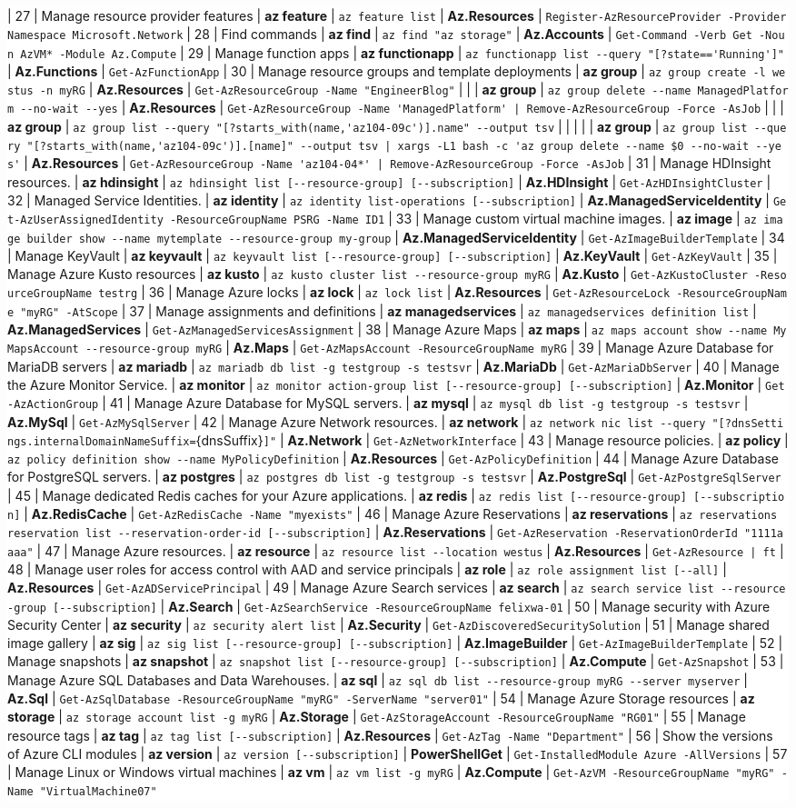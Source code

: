  | 27  | Manage resource provider features | **az feature** | `az feature list` | **Az.Resources** | `Register-AzResourceProvider -ProviderNamespace Microsoft.Network`
 | 28  | Find commands | **az find** | `az find "az storage"` | **Az.Accounts** | `Get-Command -Verb Get -Noun AzVM* -Module Az.Compute`
 | 29  | Manage function apps | **az functionapp** | `az functionapp list --query "[?state=='Running']"` | **Az.Functions** | `Get-AzFunctionApp`
 | 30  | Manage resource groups and template deployments | **az group** | `az group create -l westus -n myRG` | **Az.Resources** | `Get-AzResourceGroup -Name "EngineerBlog"`
 |     |                                                 | **az group** | `az group delete --name ManagedPlatform --no-wait --yes` | **Az.Resources** | `Get-AzResourceGroup -Name 'ManagedPlatform' | Remove-AzResourceGroup -Force -AsJob`
 |     |                                                 | **az group** | `az group list --query "[?starts_with(name,'az104-09c')].name" --output tsv` | |
 |     |                                                 | **az group** | `az group list --query "[?starts_with(name,'az104-09c')].[name]" --output tsv | xargs -L1 bash -c 'az group delete --name $0 --no-wait --yes'` | **Az.Resources** | `Get-AzResourceGroup -Name 'az104-04*' | Remove-AzResourceGroup -Force -AsJob`
 | 31  | Manage HDInsight resources. | **az hdinsight** | `az hdinsight list [--resource-group] [--subscription]` | **Az.HDInsight** | `Get-AzHDInsightCluster`
 | 32  | Managed Service Identities. | **az identity** | `az identity list-operations [--subscription]` | **Az.ManagedServiceIdentity** | `Get-AzUserAssignedIdentity -ResourceGroupName PSRG -Name ID1`
 | 33  | Manage custom virtual machine images. | **az image** | `az image builder show --name mytemplate --resource-group my-group` | **Az.ManagedServiceIdentity** | `Get-AzImageBuilderTemplate`
 | 34  | Manage KeyVault | **az keyvault** | `az keyvault list [--resource-group] [--subscription]` | **Az.KeyVault** | `Get-AzKeyVault`
 | 35  | Manage Azure Kusto resources | **az kusto** | `az kusto cluster list --resource-group myRG` | **Az.Kusto** | `Get-AzKustoCluster -ResourceGroupName testrg`
 | 36  | Manage Azure locks | **az lock** | `az lock list` | **Az.Resources** | `Get-AzResourceLock -ResourceGroupName "myRG" -AtScope`
 | 37  | Manage assignments and definitions | **az managedservices** | `az managedservices definition list` | **Az.ManagedServices** | `Get-AzManagedServicesAssignment`
 | 38  | Manage Azure Maps | **az maps** | `az maps account show --name MyMapsAccount --resource-group myRG` | **Az.Maps** | `Get-AzMapsAccount -ResourceGroupName myRG`
 | 39  | Manage Azure Database for MariaDB servers | **az mariadb** | `az mariadb db list -g testgroup -s testsvr` | **Az.MariaDb** | `Get-AzMariaDbServer`
 | 40  | Manage the Azure Monitor Service. | **az monitor** | `az monitor action-group list [--resource-group] [--subscription]` | **Az.Monitor** | `Get-AzActionGroup`
 | 41  | Manage Azure Database for MySQL servers. | **az mysql** | `az mysql db list -g testgroup -s testsvr` | **Az.MySql** | `Get-AzMySqlServer`
 | 42  | Manage Azure Network resources. | **az network** | `az network nic list --query "[?dnsSettings.internalDomainNameSuffix=`{dnsSuffix}`]"` | **Az.Network** | `Get-AzNetworkInterface`
 | 43  | Manage resource policies. | **az policy** | `az policy definition show --name MyPolicyDefinition` | **Az.Resources** | `Get-AzPolicyDefinition`
 | 44  | Manage Azure Database for PostgreSQL servers. | **az postgres** | `az postgres db list -g testgroup -s testsvr` | **Az.PostgreSql** | `Get-AzPostgreSqlServer`
 | 45  | Manage dedicated Redis caches for your Azure applications. | **az redis** | `az redis list [--resource-group] [--subscription]` | **Az.RedisCache** | `Get-AzRedisCache -Name "myexists"`
 | 46  | Manage Azure Reservations | **az reservations** | `az reservations reservation list --reservation-order-id [--subscription]` | **Az.Reservations** | `Get-AzReservation -ReservationOrderId "1111aaaa"`
 | 47  | Manage Azure resources. | **az resource** | `az resource list --location westus` | **Az.Resources** | `Get-AzResource | ft`
 | 48  | Manage user roles for access control with AAD and service principals | **az role** | `az role assignment list [--all]` | **Az.Resources** | `Get-AzADServicePrincipal`
 | 49  | Manage Azure Search services | **az search** | `az search service list --resource-group [--subscription]` | **Az.Search** | `Get-AzSearchService -ResourceGroupName felixwa-01`
 | 50  | Manage security with Azure Security Center | **az security** | `az security alert list` | **Az.Security** | `Get-AzDiscoveredSecuritySolution`
 | 51  | Manage shared image gallery | **az sig** | `az sig list [--resource-group] [--subscription]` | **Az.ImageBuilder** | `Get-AzImageBuilderTemplate`
 | 52  | Manage snapshots | **az snapshot** | `az snapshot list [--resource-group] [--subscription]` | **Az.Compute** | `Get-AzSnapshot`
 | 53  | Manage Azure SQL Databases and Data Warehouses. | **az sql** | `az sql db list --resource-group myRG --server myserver` | **Az.Sql** | `Get-AzSqlDatabase -ResourceGroupName "myRG" -ServerName "server01"`
 | 54  | Manage Azure Storage resources | **az storage** | `az storage account list -g myRG` | **Az.Storage** | `Get-AzStorageAccount -ResourceGroupName "RG01"`
 | 55  | Manage resource tags | **az tag** | `az tag list [--subscription]` | **Az.Resources** | `Get-AzTag -Name "Department"`
 | 56  | Show the versions of Azure CLI modules | **az version** | `az version [--subscription]` | **PowerShellGet** | `Get-InstalledModule Azure -AllVersions`
 | 57  | Manage Linux or Windows virtual machines | **az vm** | `az vm list -g myRG` | **Az.Compute** | ``Get-AzVM -ResourceGroupName "myRG" -Name "VirtualMachine07"``